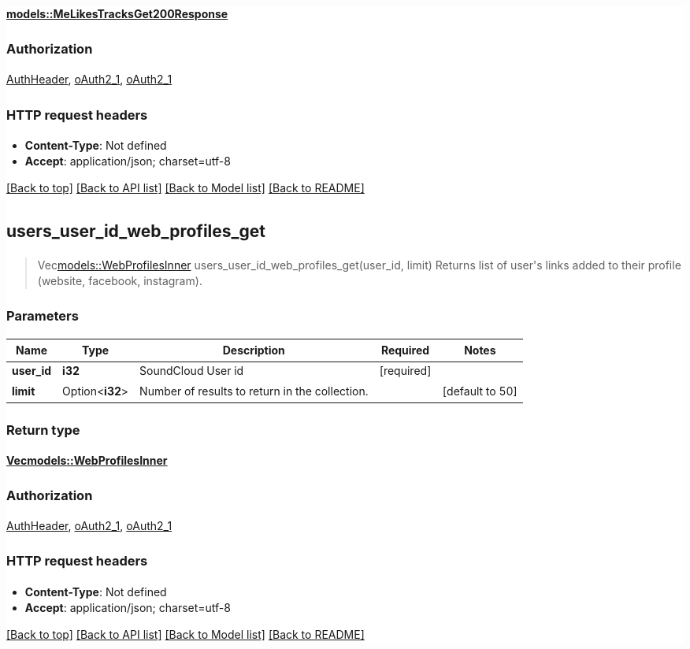 [**models::MeLikesTracksGet200Response**](_me_likes_tracks_get_200_response.md)

### Authorization

[AuthHeader](../README.md#AuthHeader), [oAuth2_1](../README.md#oAuth2_1), [oAuth2_1](../README.md#oAuth2_1)

### HTTP request headers

- **Content-Type**: Not defined
- **Accept**: application/json; charset=utf-8

[[Back to top]](#) [[Back to API list]](../README.md#documentation-for-api-endpoints) [[Back to Model list]](../README.md#documentation-for-models) [[Back to README]](../README.md)


## users_user_id_web_profiles_get

> Vec<models::WebProfilesInner> users_user_id_web_profiles_get(user_id, limit)
Returns list of user's links added to their profile (website, facebook, instagram).

### Parameters


Name | Type | Description  | Required | Notes
------------- | ------------- | ------------- | ------------- | -------------
**user_id** | **i32** | SoundCloud User id | [required] |
**limit** | Option<**i32**> | Number of results to return in the collection. |  |[default to 50]

### Return type

[**Vec<models::WebProfilesInner>**](WebProfiles_inner.md)

### Authorization

[AuthHeader](../README.md#AuthHeader), [oAuth2_1](../README.md#oAuth2_1), [oAuth2_1](../README.md#oAuth2_1)

### HTTP request headers

- **Content-Type**: Not defined
- **Accept**: application/json; charset=utf-8

[[Back to top]](#) [[Back to API list]](../README.md#documentation-for-api-endpoints) [[Back to Model list]](../README.md#documentation-for-models) [[Back to README]](../README.md)

